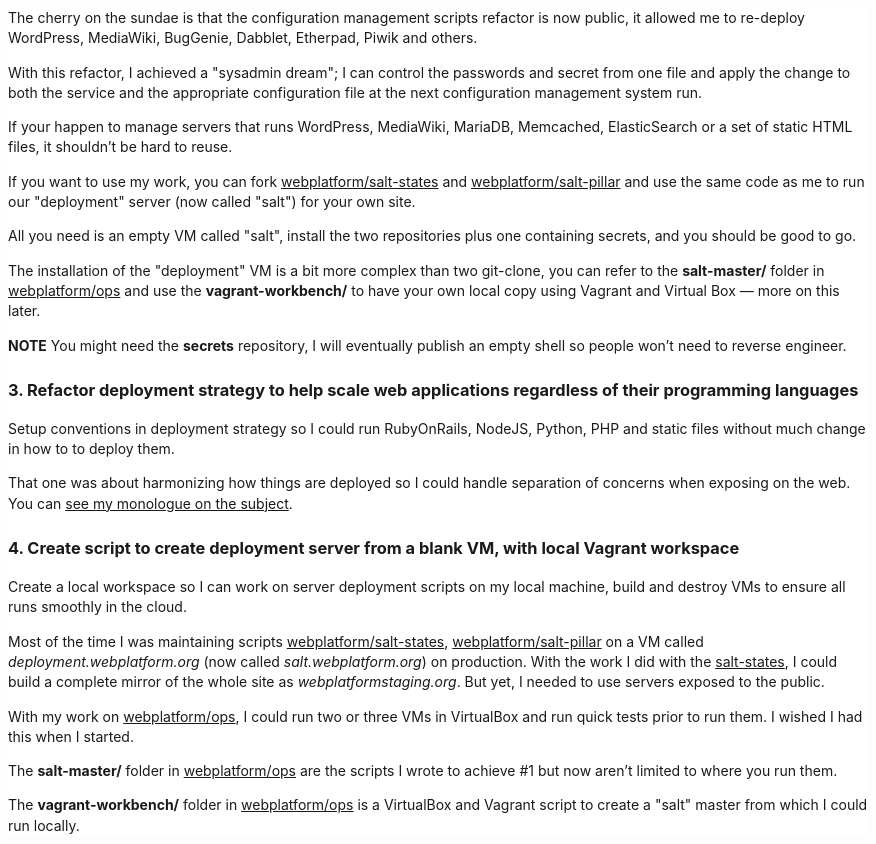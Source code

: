 <p>The cherry on the sundae is that the configuration management scripts refactor is now public, it allowed me to re-deploy WordPress, MediaWiki, BugGenie, Dabblet, Etherpad, Piwik and others.</p>

<p>With this refactor, I achieved a "sysadmin dream"; I can control the passwords and secret from one file and apply the change to both the service and the appropriate configuration file at the next configuration management system run.</p>

<p>If your happen to manage servers that runs WordPress, MediaWiki, MariaDB, Memcached, ElasticSearch or a set of static HTML files, it shouldn’t be hard to reuse.</p>

<p>If you want to use my work, you can fork <a href="https://github.com/webplatform/salt-states">webplatform/salt-states</a> and <a href="https://github.com/webplatform/salt-pillar">webplatform/salt-pillar</a> and use the same code as me to run our "deployment" server (now called "salt") for your own site.</p>

<p>All you need is an empty VM called "salt", install the two repositories plus one containing secrets, and you should be good to go.</p>

<p>The installation of the "deployment" VM is a bit more complex than two git-clone, you can refer to the <strong>salt-master/</strong> folder in <a href="https://github.com/webplatform/ops">webplatform/ops</a> and use the <strong>vagrant-workbench/</strong> to have your own local copy using Vagrant and Virtual Box — more on this later.</p>

<p><strong>NOTE</strong> You might need the <strong>secrets</strong> repository, I will eventually publish an empty shell so people won’t need to reverse engineer.</p>

<h3>3. Refactor deployment strategy to help scale web applications regardless of their programming languages</h3>

<p>Setup conventions in deployment strategy so I could run RubyOnRails, NodeJS, Python, PHP and static files without much change in how to to deploy them.</p>

<p>That one was about harmonizing how things are deployed so I could handle separation of concerns when exposing on the web. You can <a href="https://github.com/webplatform/ops/issues/115#issuecomment-95629216">see my monologue on the subject</a>.</p>

<h3>4. Create script to create deployment server from a blank VM, with local Vagrant workspace</h3>

<p>Create a local workspace so I can work on server deployment scripts on my local machine, build and destroy VMs to ensure all runs smoothly in the cloud.</p>

<p>Most of the time I was maintaining scripts <a href="https://github.com/webplatform/salt-states">webplatform/salt-states</a>, <a href="https://github.com/webplatform/salt-pillar">webplatform/salt-pillar</a> on a VM called <em>deployment.webplatform.org</em> (now called <em>salt.webplatform.org</em>) on production. With the work I did with the <a href="https://github.com/webplatform/salt-states">salt-states</a>, I could build a complete mirror of the whole site as <em>webplatformstaging.org</em>. But yet, I needed to use servers exposed to the public.</p>

<p>With my work on <a href="https://github.com/webplatform/ops">webplatform/ops</a>, I could run two or three VMs in VirtualBox and run quick tests prior to run them. I wished I had this when I started.</p>

<p>The <strong>salt-master/</strong> folder in <a href="https://github.com/webplatform/ops">webplatform/ops</a> are the scripts I wrote to achieve #1 but now aren’t limited to where you run them.</p>

<p>The <strong>vagrant-workbench/</strong> folder in <a href="https://github.com/webplatform/ops">webplatform/ops</a> is a VirtualBox and Vagrant script to create a "salt" master from which I could run locally.</p>
